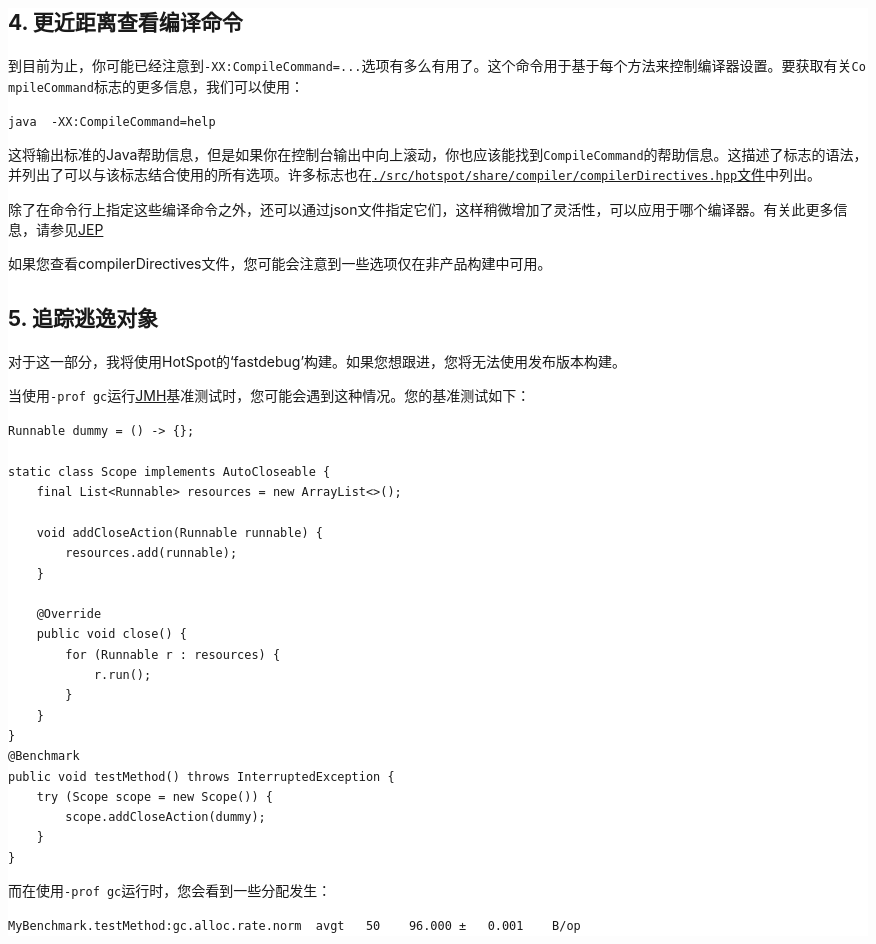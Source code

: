## 4\. 更近距离查看编译命令

到目前为止，你可能已经注意到`-XX:CompileCommand=...`选项有多么有用了。这个命令用于基于每个方法来控制编译器设置。要获取有关`CompileCommand`标志的更多信息，我们可以使用：

```
java  -XX:CompileCommand=help 
```

这将输出标准的Java帮助信息，但是如果你在控制台输出中向上滚动，你也应该能找到`CompileCommand`的帮助信息。这描述了标志的语法，并列出了可以与该标志结合使用的所有选项。许多标志也在[`./src/hotspot/share/compiler/compilerDirectives.hpp`文件](https://github.com/openjdk/jdk/blob/bcba5e97857fd57ea4571341ad40194bb823cd0b/src/hotspot/share/compiler/compilerDirectives.hpp)中列出。

除了在命令行上指定这些编译命令之外，还可以通过json文件指定它们，这样稍微增加了灵活性，可以应用于哪个编译器。有关此更多信息，请参见[JEP](https://openjdk.org/jeps/165)

如果您查看compilerDirectives文件，您可能会注意到一些选项仅在非产品构建中可用。

## 5\. 追踪逃逸对象

对于这一部分，我将使用HotSpot的‘fastdebug’构建。如果您想跟进，您将无法使用发布版本构建。

当使用`-prof gc`运行[JMH](https://github.com/openjdk/jmh)基准测试时，您可能会遇到这种情况。您的基准测试如下：

```
Runnable dummy = () -> {};

static class Scope implements AutoCloseable {
    final List<Runnable> resources = new ArrayList<>();

    void addCloseAction(Runnable runnable) {
        resources.add(runnable);
    }

    @Override
    public void close() {
        for (Runnable r : resources) {
            r.run();
        }
    }
}
@Benchmark
public void testMethod() throws InterruptedException {
    try (Scope scope = new Scope()) {
        scope.addCloseAction(dummy);
    }
} 
```

而在使用`-prof gc`运行时，您会看到一些分配发生：

```
MyBenchmark.testMethod:gc.alloc.rate.norm  avgt   50    96.000 ±   0.001    B/op 
```
